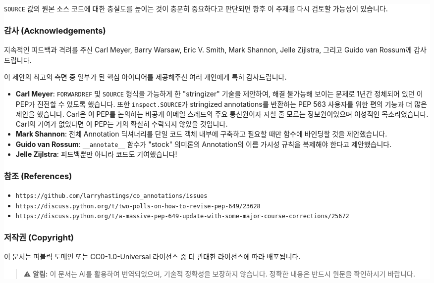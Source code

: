 `SOURCE` 값의 원본 소스 코드에 대한 충실도를 높이는 것이 충분히 중요하다고 판단되면 향후 이 주제를 다시 검토할 가능성이 있습니다.

### 감사 (Acknowledgements)
지속적인 피드백과 격려를 주신 Carl Meyer, Barry Warsaw, Eric V. Smith, Mark Shannon, Jelle Zijlstra, 그리고 Guido van Rossum께 감사드립니다.

이 제안의 최고의 측면 중 일부가 된 핵심 아이디어를 제공해주신 여러 개인에게 특히 감사드립니다.
*   **Carl Meyer**: `FORWARDREF` 및 `SOURCE` 형식을 가능하게 한 "stringizer" 기술을 제안하여, 해결 불가능해 보이는 문제로 1년간 정체되어 있던 이 PEP가 진전할 수 있도록 했습니다. 또한 `inspect.SOURCE`가 stringized annotations를 반환하는 PEP 563 사용자를 위한 편의 기능과 더 많은 제안을 했습니다. Carl은 이 PEP를 논의하는 비공개 이메일 스레드의 주요 통신원이자 지칠 줄 모르는 정보원이었으며 이성적인 목소리였습니다. Carl의 기여가 없었다면 이 PEP는 거의 확실히 수락되지 않았을 것입니다.
*   **Mark Shannon**: 전체 Annotation 딕셔너리를 단일 코드 객체 내부에 구축하고 필요할 때만 함수에 바인딩할 것을 제안했습니다.
*   **Guido van Rossum**: `__annotate__` 함수가 "stock" 의미론의 Annotation의 이름 가시성 규칙을 복제해야 한다고 제안했습니다.
*   **Jelle Zijlstra**: 피드백뿐만 아니라 코드도 기여했습니다!

### 참조 (References)
*   `https://github.com/larryhastings/co_annotations/issues`
*   `https://discuss.python.org/t/two-polls-on-how-to-revise-pep-649/23628`
*   `https://discuss.python.org/t/a-massive-pep-649-update-with-some-major-course-corrections/25672`

### 저작권 (Copyright)
이 문서는 퍼블릭 도메인 또는 CC0-1.0-Universal 라이선스 중 더 관대한 라이선스에 따라 배포됩니다.

> ⚠️ **알림:** 이 문서는 AI를 활용하여 번역되었으며, 기술적 정확성을 보장하지 않습니다. 정확한 내용은 반드시 원문을 확인하시기 바랍니다.